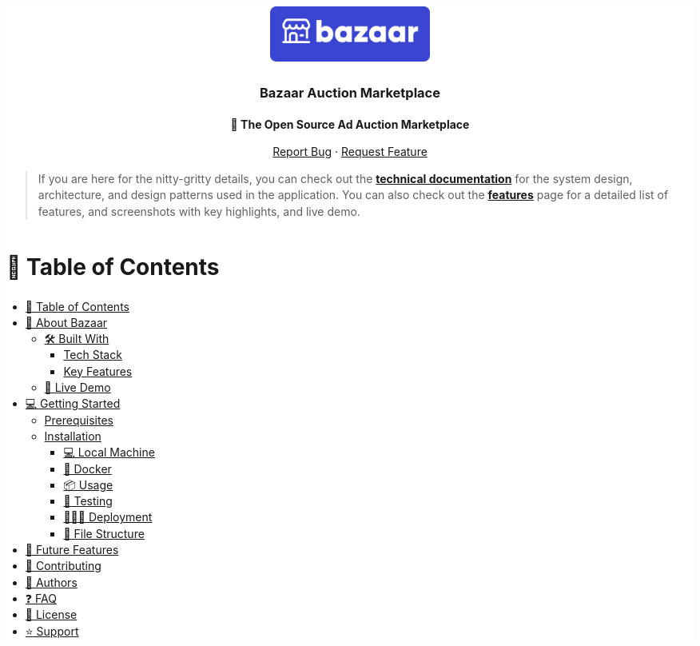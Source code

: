 <div align="center">
  <img src="/docs/images//bazaar-logo.png" alt="logo" width="200"  height="auto" />
  <br/>
  <h3><b>Bazaar Auction Marketplace</b></h3>
    <p>
        <b>📢 The Open Source Ad Auction Marketplace</b>
    </p>
    <p>
        <a href="https://github.com/hendurhance/bazaar/issues/new?assignees=&labels=&template=bug_report.md&title=">Report Bug</a>
        ·
        <a href="https://github.com/hendurhance/bazaar/issues/new?assignees=&labels=&template=feature_request.md&title=">Request Feature</a>
    </p>
</div>

> If you are here for the nitty-gritty details, you can check out the **[technical documentation](/docs/TECHNICAL_DOCUMENTATION.md)** for the system design, architecture, and design patterns used in the application. You can also check out the **[features](/docs/FEATURES.md)** page for a detailed list of features, and screenshots with key highlights, and live demo.

# 📗 Table of Contents <a name="table-of-contents"></a>

- [📗 Table of Contents](#table-of-contents)
- [📖 About Bazaar](#about-bazaar)
  - [🛠 Built With](#built-with)
    - [Tech Stack](#tech-stack)
    - [Key Features](#key-features)
  - [🚀 Live Demo](#live-demo)
- [💻 Getting Started](#getting-started)
  - [Prerequisites](#prerequisites)
  - [Installation](#installation)
    - [💻 Local Machine](#local-machine)
    - [🐳 Docker](#docker)
    - [📦 Usage](#usage)
    - [🧪 Testing](#testing)
    - [👨🏽‍💻 Deployment](#deployment)
    - [📁 File Structure](#file-structure)
- [🔭 Future Features](#future-features)
- [🤝 Contributing](#contributing)
- [👥 Authors](#authors)
- [❓ FAQ](#faq)
- [📝 License](#license)
- [⭐️ Support](#️support)
  
<div align="center">